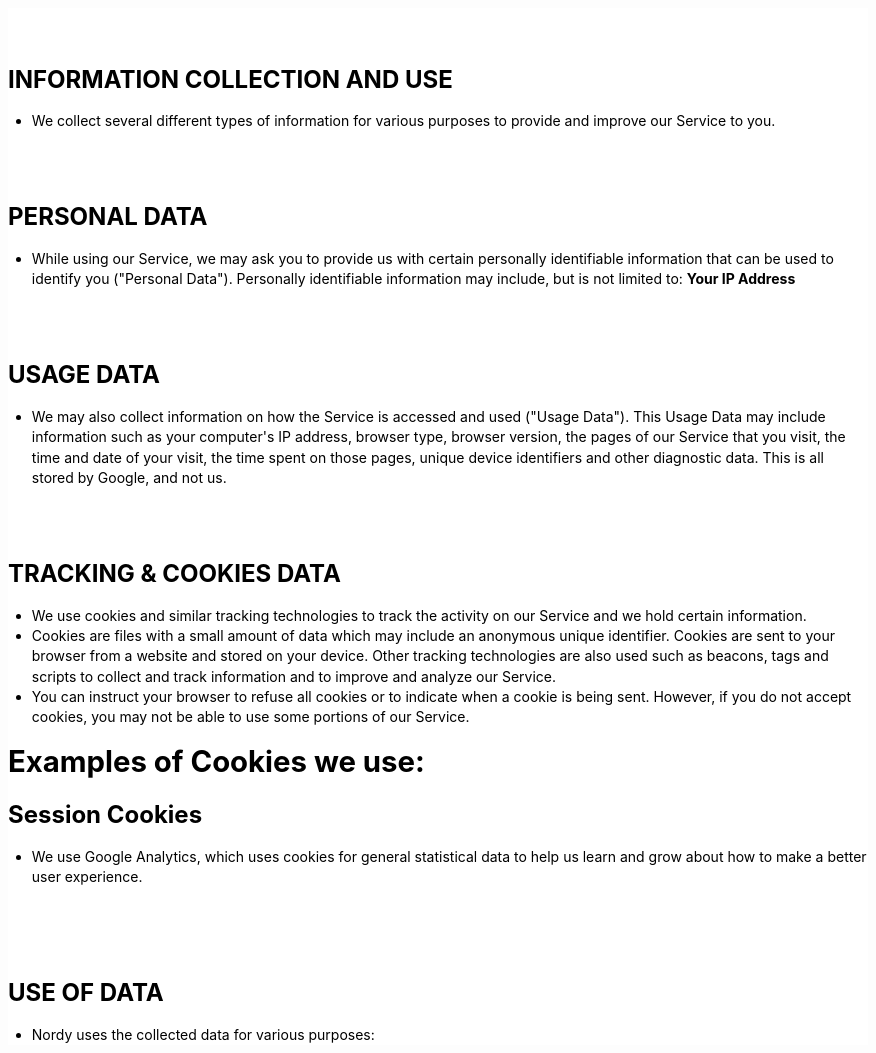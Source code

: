 </ul>
<p><br /><br /></p>
<p><span style="font-size: 18pt;"><strong><span style="color: #000000;">INFORMATION COLLECTION AND USE</span></strong></span></p>
<ul>
<li style="color: #000000; font-weight: 400;" aria-level="1"><span style="color: #000000; font-weight: 400;">We collect several different types of information for various purposes to provide and improve our Service to you.</span></li>
</ul>
<p><br /><br /></p>
<p><span style="font-size: 18pt;"><strong><span style="color: #000000;">PERSONAL DATA</span></strong></span></p>
<ul>
<li style="color: #000000; font-weight: 400;" aria-level="1"><span style="color: #000000; font-weight: 400;">While using our Service, we may ask you to provide us with certain personally identifiable information that can be used to identify you ("Personal Data"). Personally identifiable information may include, but is not limited to: </span><strong><span style="color: #000000;">Your IP Address</span></strong></li>
</ul>
<p><br /><br /></p>
<p><span style="font-size: 18pt;"><strong><span style="color: #000000;">USAGE DATA</span></strong></span></p>
<ul>
<li style="color: #000000; font-weight: 400;" aria-level="1"><span style="color: #000000; font-weight: 400;">We may also collect information on how the Service is accessed and used ("Usage Data"). This Usage Data may include information such as your computer's IP address, browser type, browser version, the pages of our Service that you visit, the time and date of your visit, the time spent on those pages, unique device identifiers and other diagnostic data. This is all stored by Google, and not us.</span></li>
</ul>
<p><br /><br /></p>
<p><span style="font-size: 18pt;"><strong><span style="color: #000000;">TRACKING &amp; COOKIES DATA</span></strong></span></p>
<ul>
<li style="color: #000000; font-weight: 400;" aria-level="1"><span style="color: #000000; font-weight: 400;">We use cookies and similar tracking technologies to track the activity on our Service and we hold certain information.</span></li>
<li style="color: #000000; font-weight: 400;" aria-level="1"><span style="color: #000000; font-weight: 400;">Cookies are files with a small amount of data which may include an anonymous unique identifier. Cookies are sent to your browser from a website and stored on your device. Other tracking technologies are also used such as beacons, tags and scripts to collect and track information and to improve and analyze our Service.</span></li>
<li style="color: #000000; font-weight: 400;" aria-level="1"><span style="color: #000000; font-weight: 400;">You can instruct your browser to refuse all cookies or to indicate when a cookie is being sent. However, if you do not accept cookies, you may not be able to use some portions of our Service.</span></li>
</ul>
<p></p>
<p><span style="font-size: 22pt;"><strong><span style="color: #000000;">Examples of Cookies we use:</span></strong></span></p>
<p><span style="font-size: 18pt;"><strong><span style="color: #000000;">Session Cookies</span></strong></span></p>
<ul>
<li style="color: #000000; font-weight: 400;" aria-level="1"><span style="color: #000000; font-weight: 400;">We use Google Analytics, which uses cookies for general statistical data to help us learn and grow about how to make a better user experience.</span></li>
</ul>
<p><br /><br /><br /></p>
<p><span style="font-size: 18pt;"><strong><span style="color: #000000;">USE OF DATA</span></strong></span></p>
<ul>
<li style="color: #000000; font-weight: 400;" aria-level="1"><span style="color: #000000; font-weight: 400;">Nordy uses the collected data for various purposes:</span></li>